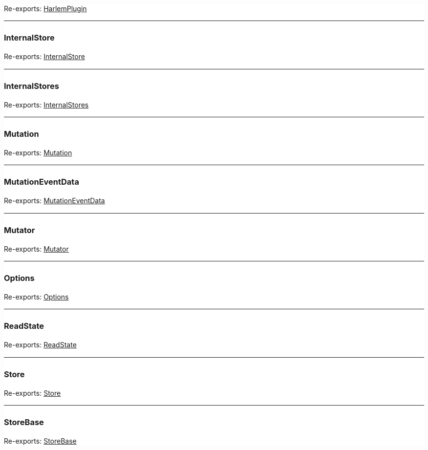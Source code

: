 Re-exports: [HarlemPlugin](../interfaces/_harlem_core.harlemplugin.md)

___

### InternalStore

Re-exports: [InternalStore](../interfaces/_harlem_core.internalstore.md)

___

### InternalStores

Re-exports: [InternalStores](_harlem_core.md#internalstores)

___

### Mutation

Re-exports: [Mutation](_harlem_core.md#mutation)

___

### MutationEventData

Re-exports: [MutationEventData](../interfaces/_harlem_core.mutationeventdata.md)

___

### Mutator

Re-exports: [Mutator](_harlem_core.md#mutator)

___

### Options

Re-exports: [Options](../interfaces/_harlem_core.options.md)

___

### ReadState

Re-exports: [ReadState](_harlem_core.md#readstate)

___

### Store

Re-exports: [Store](../interfaces/_harlem_core.store-1.md)

___

### StoreBase

Re-exports: [StoreBase](../interfaces/_harlem_core.storebase.md)
